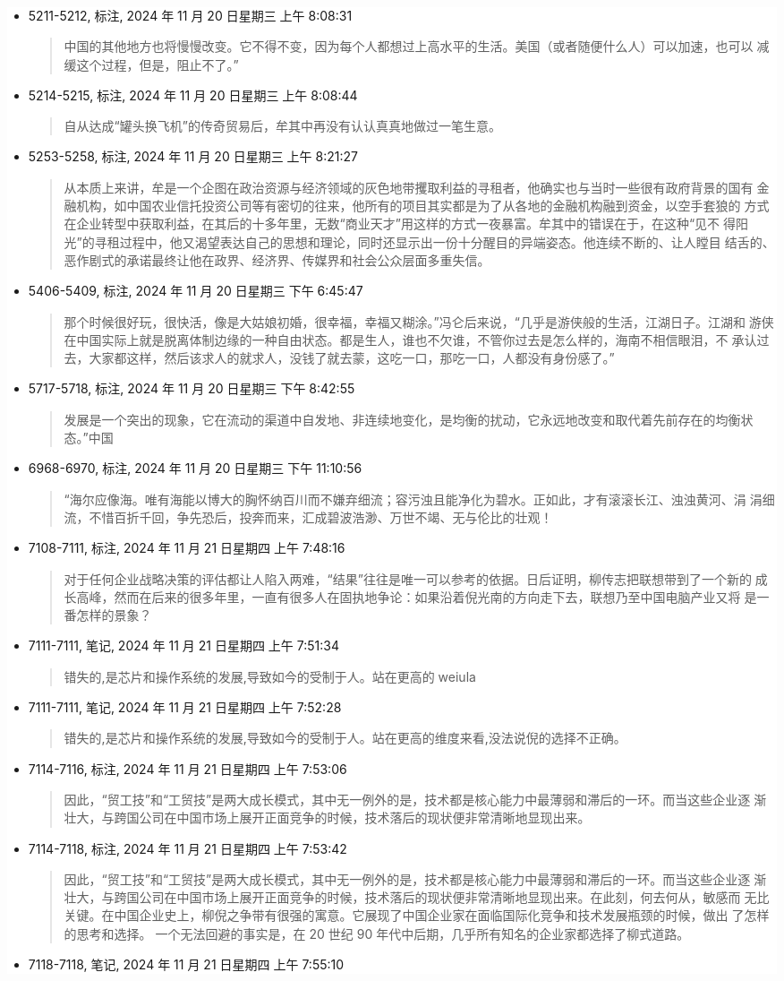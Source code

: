-   5211-5212, 标注, 2024 年 11 月 20 日星期三 上午 8:08:31

    > 中国的其他地方也将慢慢改变。它不得不变，因为每个人都想过上高水平的生活。美国（或者随便什么人）可以加速，也可以
    > 减缓这个过程，但是，阻止不了。”

-   5214-5215, 标注, 2024 年 11 月 20 日星期三 上午 8:08:44

    > 自从达成“罐头换飞机”的传奇贸易后，牟其中再没有认认真真地做过一笔生意。

-   5253-5258, 标注, 2024 年 11 月 20 日星期三 上午 8:21:27

    > 从本质上来讲，牟是一个企图在政治资源与经济领域的灰色地带攫取利益的寻租者，他确实也与当时一些很有政府背景的国有
    > 金融机构，如中国农业信托投资公司等有密切的往来，他所有的项目其实都是为了从各地的金融机构融到资金，以空手套狼的
    > 方式在企业转型中获取利益，在其后的十多年里，无数“商业天才”用这样的方式一夜暴富。牟其中的错误在于，在这种“见不
    > 得阳光”的寻租过程中，他又渴望表达自己的思想和理论，同时还显示出一份十分醒目的异端姿态。他连续不断的、让人瞠目
    > 结舌的、恶作剧式的承诺最终让他在政界、经济界、传媒界和社会公众层面多重失信。

-   5406-5409, 标注, 2024 年 11 月 20 日星期三 下午 6:45:47

    > 那个时候很好玩，很快活，像是大姑娘初婚，很幸福，幸福又糊涂。”冯仑后来说，“几乎是游侠般的生活，江湖日子。江湖和
    > 游侠在中国实际上就是脱离体制边缘的一种自由状态。都是生人，谁也不欠谁，不管你过去是怎么样的，海南不相信眼泪，不
    > 承认过去，大家都这样，然后该求人的就求人，没钱了就去蒙，这吃一口，那吃一口，人都没有身份感了。”

-   5717-5718, 标注, 2024 年 11 月 20 日星期三 下午 8:42:55

    > 发展是一个突出的现象，它在流动的渠道中自发地、非连续地变化，是均衡的扰动，它永远地改变和取代着先前存在的均衡状
    > 态。”中国

-   6968-6970, 标注, 2024 年 11 月 20 日星期三 下午 11:10:56

    > “海尔应像海。唯有海能以博大的胸怀纳百川而不嫌弃细流；容污浊且能净化为碧水。正如此，才有滚滚长江、浊浊黄河、涓
    > 涓细流，不惜百折千回，争先恐后，投奔而来，汇成碧波浩渺、万世不竭、无与伦比的壮观！

-   7108-7111, 标注, 2024 年 11 月 21 日星期四 上午 7:48:16

    > 对于任何企业战略决策的评估都让人陷入两难，“结果”往往是唯一可以参考的依据。日后证明，柳传志把联想带到了一个新的
    > 成长高峰，然而在后来的很多年里，一直有很多人在固执地争论：如果沿着倪光南的方向走下去，联想乃至中国电脑产业又将
    > 是一番怎样的景象？

-   7111-7111, 笔记, 2024 年 11 月 21 日星期四 上午 7:51:34

    > 错失的,是芯片和操作系统的发展,导致如今的受制于人。站在更高的 weiula

-   7111-7111, 笔记, 2024 年 11 月 21 日星期四 上午 7:52:28

    > 错失的,是芯片和操作系统的发展,导致如今的受制于人。站在更高的维度来看,没法说倪的选择不正确。

-   7114-7116, 标注, 2024 年 11 月 21 日星期四 上午 7:53:06

    > 因此，“贸工技”和“工贸技”是两大成长模式，其中无一例外的是，技术都是核心能力中最薄弱和滞后的一环。而当这些企业逐
    > 渐壮大，与跨国公司在中国市场上展开正面竞争的时候，技术落后的现状便非常清晰地显现出来。

-   7114-7118, 标注, 2024 年 11 月 21 日星期四 上午 7:53:42

    > 因此，“贸工技”和“工贸技”是两大成长模式，其中无一例外的是，技术都是核心能力中最薄弱和滞后的一环。而当这些企业逐
    > 渐壮大，与跨国公司在中国市场上展开正面竞争的时候，技术落后的现状便非常清晰地显现出来。在此刻，何去何从，敏感而
    > 无比关键。在中国企业史上，柳倪之争带有很强的寓意。它展现了中国企业家在面临国际化竞争和技术发展瓶颈的时候，做出
    > 了怎样的思考和选择。 一个无法回避的事实是，在 20 世纪 90 年代中后期，几乎所有知名的企业家都选择了柳式道路。

-   7118-7118, 笔记, 2024 年 11 月 21 日星期四 上午 7:55:10
